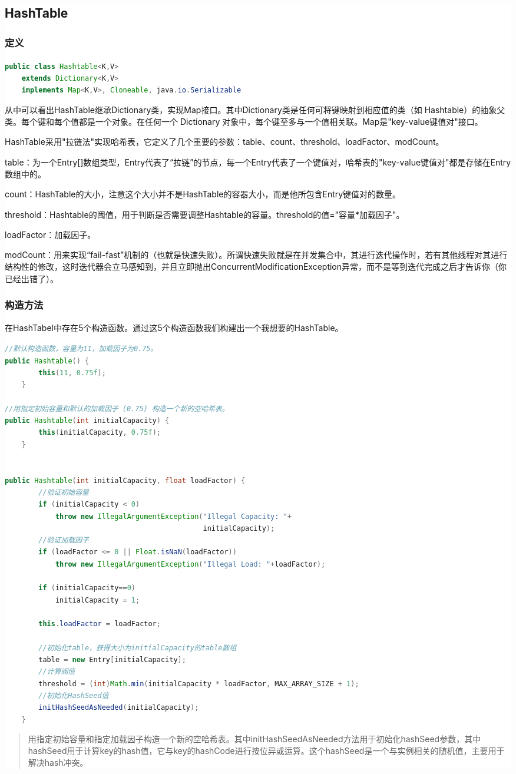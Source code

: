 ## HashTable

### 定义

```java
public class Hashtable<K,V>
    extends Dictionary<K,V>
    implements Map<K,V>, Cloneable, java.io.Serializable
```
   从中可以看出HashTable继承Dictionary类，实现Map接口。其中Dictionary类是任何可将键映射到相应值的类（如 Hashtable）的抽象父类。每个键和每个值都是一个对象。在任何一个 Dictionary 对象中，每个键至多与一个值相关联。Map是"key-value键值对"接口。
      
  HashTable采用"拉链法"实现哈希表，它定义了几个重要的参数：table、count、threshold、loadFactor、modCount。

  table：为一个Entry[]数组类型，Entry代表了“拉链”的节点，每一个Entry代表了一个键值对，哈希表的"key-value键值对"都是存储在Entry数组中的。

  count：HashTable的大小，注意这个大小并不是HashTable的容器大小，而是他所包含Entry键值对的数量。

  threshold：Hashtable的阈值，用于判断是否需要调整Hashtable的容量。threshold的值="容量*加载因子"。

  loadFactor：加载因子。

  modCount：用来实现“fail-fast”机制的（也就是快速失败）。所谓快速失败就是在并发集合中，其进行迭代操作时，若有其他线程对其进行结构性的修改，这时迭代器会立马感知到，并且立即抛出ConcurrentModificationException异常，而不是等到迭代完成之后才告诉你（你已经出错了）。

### 构造方法

  在HashTabel中存在5个构造函数。通过这5个构造函数我们构建出一个我想要的HashTable。

```java
//默认构造函数，容量为11，加载因子为0.75。
public Hashtable() {
        this(11, 0.75f);
    }
      
//用指定初始容量和默认的加载因子 (0.75) 构造一个新的空哈希表。
public Hashtable(int initialCapacity) {
        this(initialCapacity, 0.75f);
    }
      

public Hashtable(int initialCapacity, float loadFactor) {
        //验证初始容量
        if (initialCapacity < 0)
            throw new IllegalArgumentException("Illegal Capacity: "+
                                               initialCapacity);
        //验证加载因子
        if (loadFactor <= 0 || Float.isNaN(loadFactor))
            throw new IllegalArgumentException("Illegal Load: "+loadFactor);

        if (initialCapacity==0)
            initialCapacity = 1;

        this.loadFactor = loadFactor;

        //初始化table，获得大小为initialCapacity的table数组
        table = new Entry[initialCapacity];
        //计算阀值
        threshold = (int)Math.min(initialCapacity * loadFactor, MAX_ARRAY_SIZE + 1);
        //初始化HashSeed值
        initHashSeedAsNeeded(initialCapacity);
    }
```
> 用指定初始容量和指定加载因子构造一个新的空哈希表。其中initHashSeedAsNeeded方法用于初始化hashSeed参数，其中hashSeed用于计算key的hash值，它与key的hashCode进行按位异或运算。这个hashSeed是一个与实例相关的随机值，主要用于解决hash冲突。
